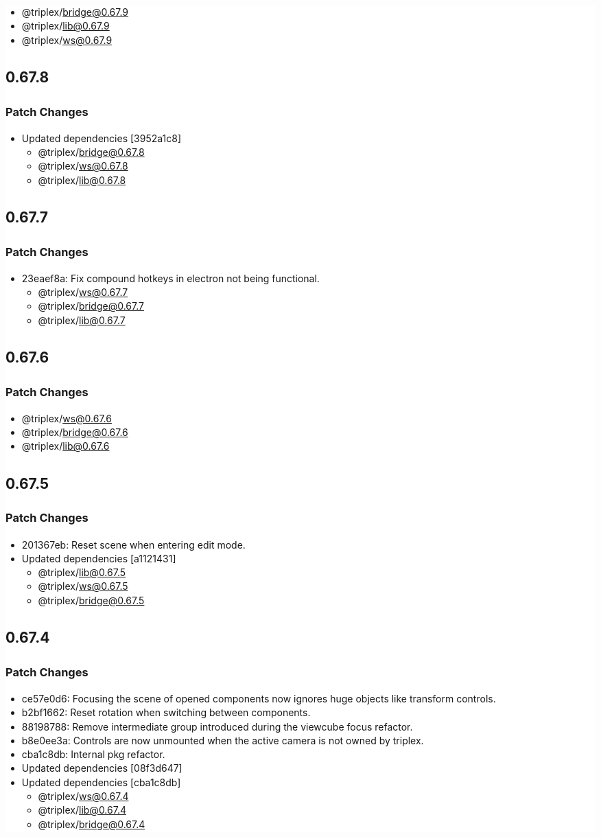 - @triplex/bridge@0.67.9
- @triplex/lib@0.67.9
- @triplex/ws@0.67.9

## 0.67.8

### Patch Changes

- Updated dependencies [3952a1c8]
  - @triplex/bridge@0.67.8
  - @triplex/ws@0.67.8
  - @triplex/lib@0.67.8

## 0.67.7

### Patch Changes

- 23eaef8a: Fix compound hotkeys in electron not being functional.
  - @triplex/ws@0.67.7
  - @triplex/bridge@0.67.7
  - @triplex/lib@0.67.7

## 0.67.6

### Patch Changes

- @triplex/ws@0.67.6
- @triplex/bridge@0.67.6
- @triplex/lib@0.67.6

## 0.67.5

### Patch Changes

- 201367eb: Reset scene when entering edit mode.
- Updated dependencies [a1121431]
  - @triplex/lib@0.67.5
  - @triplex/ws@0.67.5
  - @triplex/bridge@0.67.5

## 0.67.4

### Patch Changes

- ce57e0d6: Focusing the scene of opened components now ignores huge objects like transform controls.
- b2bf1662: Reset rotation when switching between components.
- 88198788: Remove intermediate group introduced during the viewcube focus refactor.
- b8e0ee3a: Controls are now unmounted when the active camera is not owned by triplex.
- cba1c8db: Internal pkg refactor.
- Updated dependencies [08f3d647]
- Updated dependencies [cba1c8db]
  - @triplex/ws@0.67.4
  - @triplex/lib@0.67.4
  - @triplex/bridge@0.67.4
